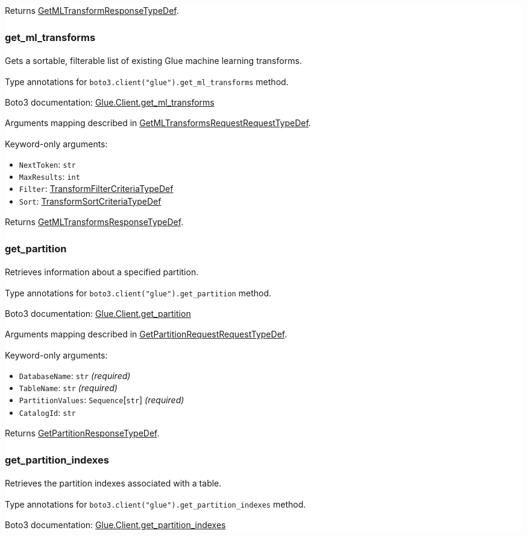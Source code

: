 Returns
[GetMLTransformResponseTypeDef](./type_defs.md#getmltransformresponsetypedef).

### get_ml_transforms

Gets a sortable, filterable list of existing Glue machine learning transforms.

Type annotations for `boto3.client("glue").get_ml_transforms` method.

Boto3 documentation:
[Glue.Client.get_ml_transforms](https://boto3.amazonaws.com/v1/documentation/api/latest/reference/services/glue.html#Glue.Client.get_ml_transforms)

Arguments mapping described in
[GetMLTransformsRequestRequestTypeDef](./type_defs.md#getmltransformsrequestrequesttypedef).

Keyword-only arguments:

- `NextToken`: `str`
- `MaxResults`: `int`
- `Filter`:
  [TransformFilterCriteriaTypeDef](./type_defs.md#transformfiltercriteriatypedef)
- `Sort`:
  [TransformSortCriteriaTypeDef](./type_defs.md#transformsortcriteriatypedef)

Returns
[GetMLTransformsResponseTypeDef](./type_defs.md#getmltransformsresponsetypedef).

### get_partition

Retrieves information about a specified partition.

Type annotations for `boto3.client("glue").get_partition` method.

Boto3 documentation:
[Glue.Client.get_partition](https://boto3.amazonaws.com/v1/documentation/api/latest/reference/services/glue.html#Glue.Client.get_partition)

Arguments mapping described in
[GetPartitionRequestRequestTypeDef](./type_defs.md#getpartitionrequestrequesttypedef).

Keyword-only arguments:

- `DatabaseName`: `str` *(required)*
- `TableName`: `str` *(required)*
- `PartitionValues`: `Sequence`\[`str`\] *(required)*
- `CatalogId`: `str`

Returns
[GetPartitionResponseTypeDef](./type_defs.md#getpartitionresponsetypedef).

### get_partition_indexes

Retrieves the partition indexes associated with a table.

Type annotations for `boto3.client("glue").get_partition_indexes` method.

Boto3 documentation:
[Glue.Client.get_partition_indexes](https://boto3.amazonaws.com/v1/documentation/api/latest/reference/services/glue.html#Glue.Client.get_partition_indexes)
